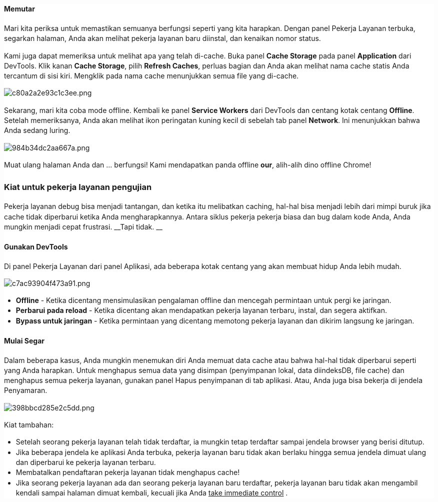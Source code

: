 
#### Memutar

Mari kita periksa untuk memastikan semuanya berfungsi seperti yang kita harapkan. Dengan panel Pekerja Layanan terbuka, segarkan halaman, Anda akan melihat pekerja layanan baru diinstal, dan kenaikan nomor status.

Kami juga dapat memeriksa untuk melihat apa yang telah di-cache. Buka panel __Cache Storage__ pada panel __Application__ dari DevTools. Klik kanan __Cache Storage__, pilih __Refresh Caches__, perluas bagian dan Anda akan melihat nama cache statis Anda tercantum di sisi kiri. Mengklik pada nama cache menunjukkan semua file yang di-cache.

![c80a2a2e93c1c3ee.png](img/c80a2a2e93c1c3ee.png)

Sekarang, mari kita coba mode offline. Kembali ke panel __Service Workers__ dari DevTools dan centang kotak centang __Offline__. Setelah memeriksanya, Anda akan melihat ikon peringatan kuning kecil di sebelah tab panel __Network__. Ini menunjukkan bahwa Anda sedang luring.

![984b34dc2aa667a.png](img/984b34dc2aa667a.png)

Muat ulang halaman Anda dan ... berfungsi! Kami mendapatkan panda offline __our__, alih-alih dino offline Chrome!

### Kiat untuk pekerja layanan pengujian

Pekerja layanan debug bisa menjadi tantangan, dan ketika itu melibatkan caching, hal-hal bisa menjadi lebih dari mimpi buruk jika cache tidak diperbarui ketika Anda mengharapkannya. Antara siklus pekerja pekerja biasa dan bug dalam kode Anda, Anda mungkin menjadi cepat frustrasi. __Tapi tidak. __

#### Gunakan DevTools

Di panel Pekerja Layanan dari panel Aplikasi, ada beberapa kotak centang yang akan membuat hidup Anda lebih mudah.

![c7ac93904f473a91.png](img/c7ac93904f473a91.png)

* __Offline__ - Ketika dicentang mensimulasikan pengalaman offline dan mencegah permintaan untuk pergi ke jaringan.
* __Perbarui pada reload__ - Ketika dicentang akan mendapatkan pekerja layanan terbaru, instal, dan segera aktifkan.
* __Bypass untuk jaringan__ - Ketika permintaan yang dicentang memotong pekerja layanan dan dikirim langsung ke jaringan.

#### Mulai Segar

Dalam beberapa kasus, Anda mungkin menemukan diri Anda memuat data cache atau bahwa hal-hal tidak diperbarui seperti yang Anda harapkan. Untuk menghapus semua data yang disimpan (penyimpanan lokal, data diindeksDB, file cache) dan menghapus semua pekerja layanan, gunakan panel Hapus penyimpanan di tab aplikasi. Atau, Anda juga bisa bekerja di jendela Penyamaran.

![398bbcd285e2c5dd.png](img/398bbcd285e2c5dd.png)

Kiat tambahan:

* Setelah seorang pekerja layanan telah tidak terdaftar, ia mungkin tetap terdaftar sampai jendela browser yang berisi ditutup.
* Jika beberapa jendela ke aplikasi Anda terbuka, pekerja layanan baru tidak akan berlaku hingga semua jendela dimuat ulang dan diperbarui ke pekerja layanan terbaru.
* Membatalkan pendaftaran pekerja layanan tidak menghapus cache!
* Jika seorang pekerja layanan ada dan seorang pekerja layanan baru terdaftar, pekerja layanan baru tidak akan mengambil kendali sampai halaman dimuat kembali, kecuali jika Anda [take immediate control](/web/fundamentals/primers/service-workers/lifecycle#clientsclaim) .
